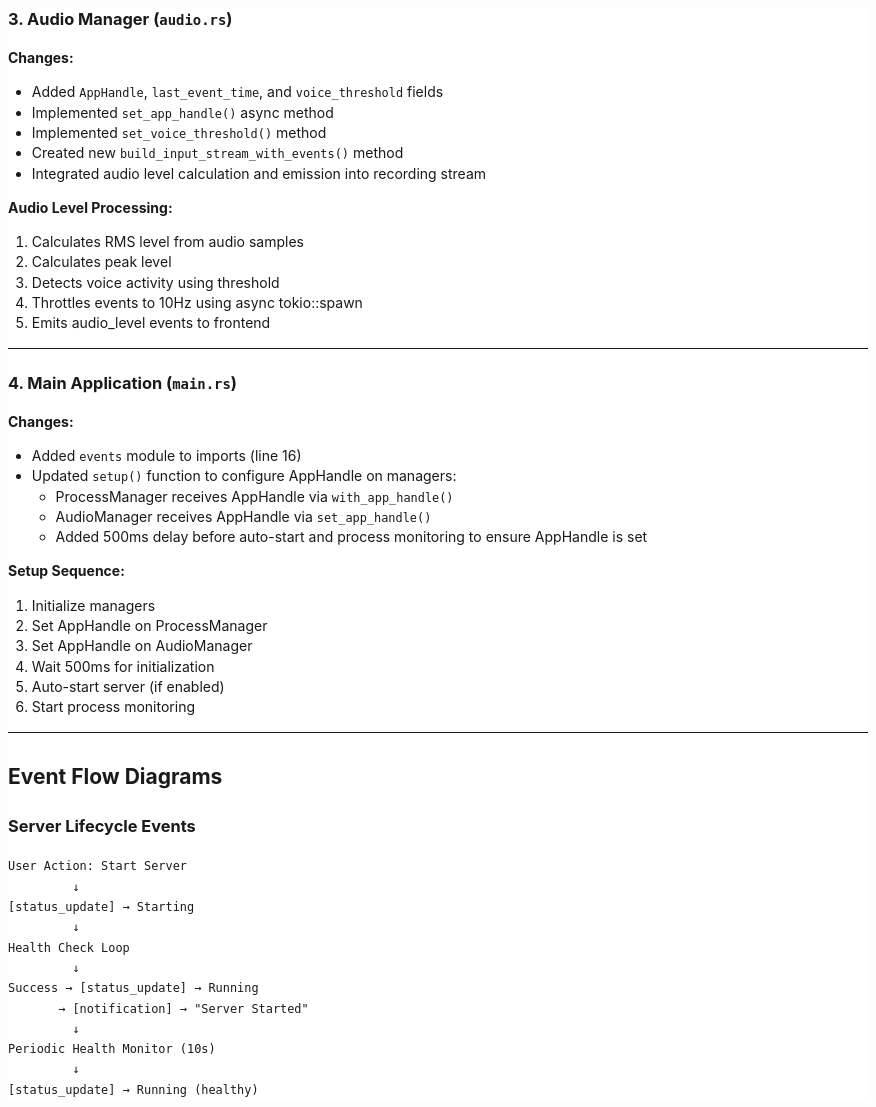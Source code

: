 
### 3. Audio Manager (`audio.rs`)

**Changes:**
- Added `AppHandle`, `last_event_time`, and `voice_threshold` fields
- Implemented `set_app_handle()` async method
- Implemented `set_voice_threshold()` method
- Created new `build_input_stream_with_events()` method
- Integrated audio level calculation and emission into recording stream

**Audio Level Processing:**
1. Calculates RMS level from audio samples
2. Calculates peak level
3. Detects voice activity using threshold
4. Throttles events to 10Hz using async tokio::spawn
5. Emits audio_level events to frontend

---

### 4. Main Application (`main.rs`)

**Changes:**
- Added `events` module to imports (line 16)
- Updated `setup()` function to configure AppHandle on managers:
  - ProcessManager receives AppHandle via `with_app_handle()`
  - AudioManager receives AppHandle via `set_app_handle()`
  - Added 500ms delay before auto-start and process monitoring to ensure AppHandle is set

**Setup Sequence:**
1. Initialize managers
2. Set AppHandle on ProcessManager
3. Set AppHandle on AudioManager
4. Wait 500ms for initialization
5. Auto-start server (if enabled)
6. Start process monitoring

---

## Event Flow Diagrams

### Server Lifecycle Events

```
User Action: Start Server
         ↓
[status_update] → Starting
         ↓
Health Check Loop
         ↓
Success → [status_update] → Running
       → [notification] → "Server Started"
         ↓
Periodic Health Monitor (10s)
         ↓
[status_update] → Running (healthy)
```
